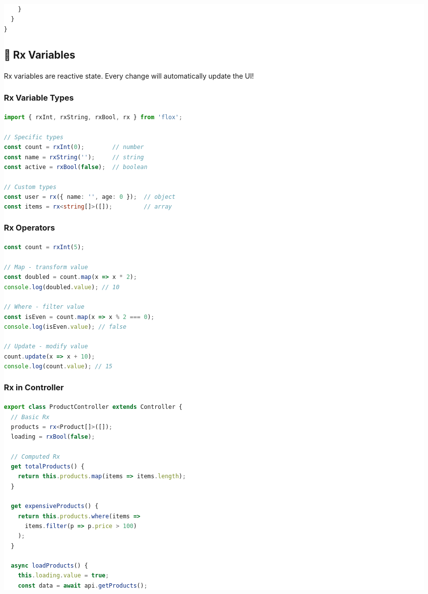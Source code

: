 ```typescript
    }
  }
}
```

## 🔄 Rx Variables

Rx variables are reactive state. Every change will automatically update the UI!

### Rx Variable Types

```typescript
import { rxInt, rxString, rxBool, rx } from 'flox';

// Specific types
const count = rxInt(0);        // number
const name = rxString('');     // string  
const active = rxBool(false);  // boolean

// Custom types
const user = rx({ name: '', age: 0 });  // object
const items = rx<string[]>([]);         // array
```

### Rx Operators

```typescript
const count = rxInt(5);

// Map - transform value
const doubled = count.map(x => x * 2);
console.log(doubled.value); // 10

// Where - filter value
const isEven = count.map(x => x % 2 === 0);
console.log(isEven.value); // false

// Update - modify value
count.update(x => x + 10);
console.log(count.value); // 15
```

### Rx in Controller

```typescript
export class ProductController extends Controller {
  // Basic Rx
  products = rx<Product[]>([]);
  loading = rxBool(false);
  
  // Computed Rx
  get totalProducts() {
    return this.products.map(items => items.length);
  }
  
  get expensiveProducts() {
    return this.products.where(items => 
      items.filter(p => p.price > 100)
    );
  }

  async loadProducts() {
    this.loading.value = true;
    const data = await api.getProducts();
```